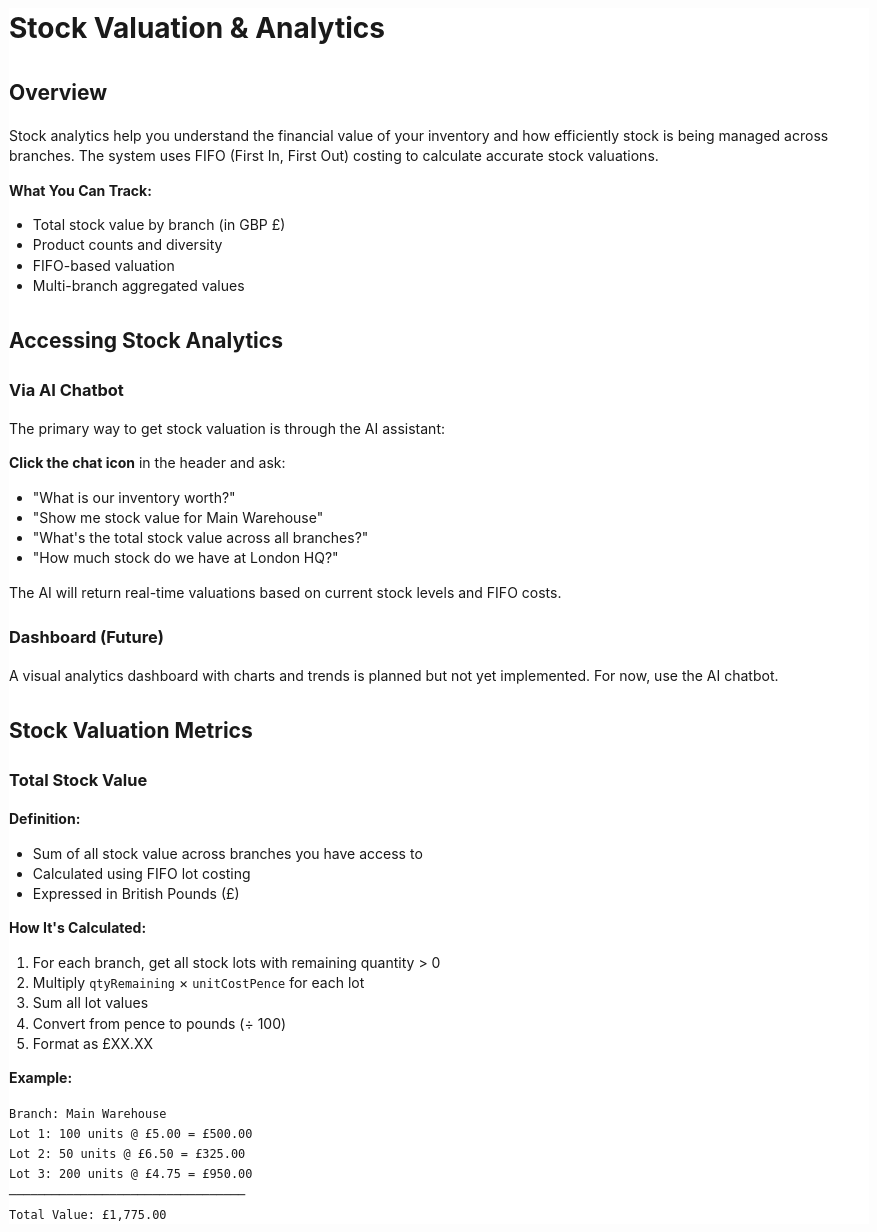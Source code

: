 # Stock Valuation & Analytics

## Overview

Stock analytics help you understand the financial value of your inventory and how efficiently stock is being managed across branches. The system uses FIFO (First In, First Out) costing to calculate accurate stock valuations.

**What You Can Track:**
- Total stock value by branch (in GBP £)
- Product counts and diversity
- FIFO-based valuation
- Multi-branch aggregated values

## Accessing Stock Analytics

### Via AI Chatbot

The primary way to get stock valuation is through the AI assistant:

**Click the chat icon** in the header and ask:
- "What is our inventory worth?"
- "Show me stock value for Main Warehouse"
- "What's the total stock value across all branches?"
- "How much stock do we have at London HQ?"

The AI will return real-time valuations based on current stock levels and FIFO costs.

### Dashboard (Future)

A visual analytics dashboard with charts and trends is planned but not yet implemented. For now, use the AI chatbot.

## Stock Valuation Metrics

### Total Stock Value

**Definition:**
- Sum of all stock value across branches you have access to
- Calculated using FIFO lot costing
- Expressed in British Pounds (£)

**How It's Calculated:**
1. For each branch, get all stock lots with remaining quantity > 0
2. Multiply `qtyRemaining` × `unitCostPence` for each lot
3. Sum all lot values
4. Convert from pence to pounds (÷ 100)
5. Format as £XX.XX

**Example:**
```
Branch: Main Warehouse
Lot 1: 100 units @ £5.00 = £500.00
Lot 2: 50 units @ £6.50 = £325.00
Lot 3: 200 units @ £4.75 = £950.00
─────────────────────────────────
Total Value: £1,775.00
```
